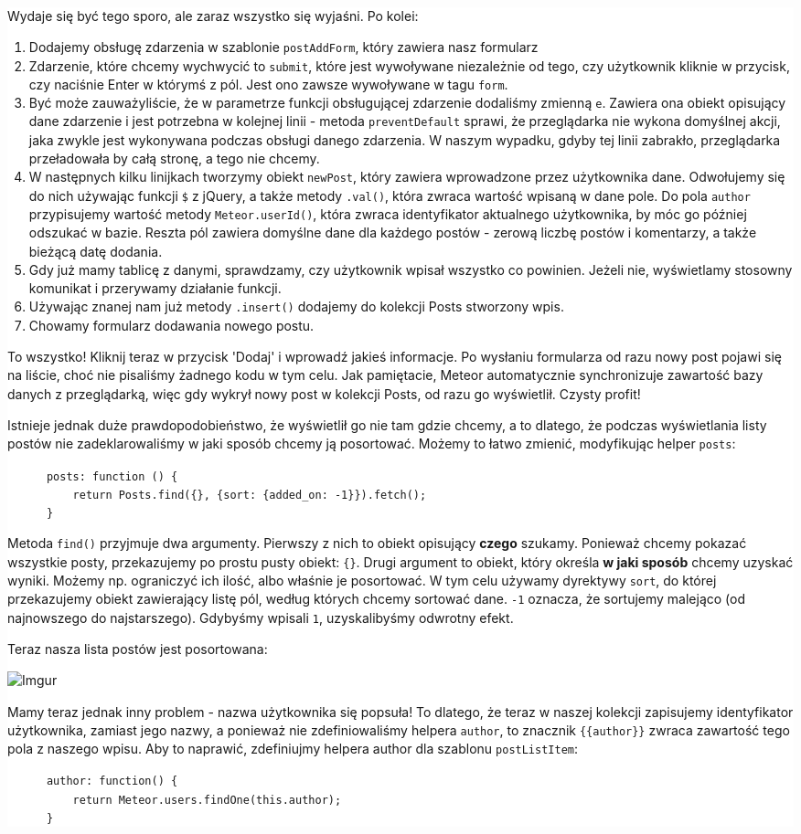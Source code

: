```
```

Wydaje się być tego sporo, ale zaraz wszystko się wyjaśni. Po kolei:

1. Dodajemy obsługę zdarzenia w szablonie `postAddForm`, który zawiera nasz formularz
2. Zdarzenie, które chcemy wychwycić to `submit`, które jest wywoływane niezależnie od tego, czy użytkownik kliknie w przycisk, czy naciśnie Enter w którymś z pól. Jest ono zawsze wywoływane w tagu `form`.
3. Być może zauważyliście, że w parametrze funkcji obsługującej zdarzenie dodaliśmy zmienną `e`. Zawiera ona obiekt opisujący dane zdarzenie i jest potrzebna w kolejnej linii - metoda `preventDefault` sprawi, że przeglądarka nie wykona domyślnej akcji, jaka zwykle jest wykonywana podczas obsługi danego zdarzenia. W naszym wypadku, gdyby tej linii zabrakło, przeglądarka przeładowała by całą stronę, a tego nie chcemy.
4. W następnych kilku linijkach tworzymy obiekt `newPost`, który zawiera wprowadzone przez użytkownika dane. Odwołujemy się do nich używając funkcji `$` z jQuery, a także metody `.val()`, która zwraca wartość wpisaną w dane pole. Do pola `author` przypisujemy wartość metody `Meteor.userId()`, która zwraca identyfikator aktualnego użytkownika, by móc go później odszukać w bazie. Reszta pól zawiera domyślne dane dla każdego postów - zerową liczbę postów i komentarzy, a także bieżącą datę dodania.
5. Gdy już mamy tablicę z danymi, sprawdzamy, czy użytkownik wpisał wszystko co powinien. Jeżeli nie, wyświetlamy stosowny komunikat i przerywamy działanie funkcji.
6. Używając znanej nam już metody `.insert()` dodajemy do kolekcji Posts stworzony wpis.
7. Chowamy formularz dodawania nowego postu.

To wszystko! Kliknij teraz w przycisk 'Dodaj' i wprowadź jakieś informacje. Po wysłaniu formularza od razu nowy post pojawi się na liście, choć nie pisaliśmy żadnego kodu w tym celu. Jak pamiętacie, Meteor automatycznie synchronizuje zawartość bazy danych z przeglądarką, więc gdy wykrył nowy post w kolekcji Posts, od razu go wyświetlił. Czysty profit! 

Istnieje jednak duże prawdopodobieństwo, że wyświetlił go nie tam gdzie chcemy, a to dlatego, że podczas wyświetlania listy postów nie zadeklarowaliśmy w jaki sposób chcemy ją posortować. Możemy to łatwo zmienić, modyfikując helper `posts`:

```
      posts: function () {
          return Posts.find({}, {sort: {added_on: -1}}).fetch();
      }
```

Metoda `find()` przyjmuje dwa argumenty. Pierwszy z nich to obiekt opisujący **czego** szukamy. Ponieważ chcemy pokazać wszystkie posty, przekazujemy po prostu pusty obiekt: `{}`. Drugi argument to obiekt, który określa **w jaki sposób** chcemy uzyskać wyniki. Możemy np. ograniczyć ich ilość, albo właśnie je posortować. W tym celu używamy dyrektywy `sort`, do której przekazujemy obiekt zawierający listę pól, według których chcemy sortować dane. `-1` oznacza, że sortujemy malejąco (od najnowszego do najstarszego). Gdybyśmy wpisali `1`, uzyskalibyśmy odwrotny efekt.

Teraz nasza lista postów jest posortowana:

![Imgur](http://i.imgur.com/D89gF7T.png)

Mamy teraz jednak inny problem - nazwa użytkownika się popsuła! To dlatego, że teraz w naszej kolekcji zapisujemy identyfikator użytkownika, zamiast jego nazwy, a ponieważ nie zdefiniowaliśmy helpera `author`, to znacznik `{{author}}` zwraca zawartość tego pola z naszego wpisu. Aby to naprawić, zdefiniujmy helpera author dla szablonu `postListItem`:

```
      author: function() {
          return Meteor.users.findOne(this.author);
      }
```
